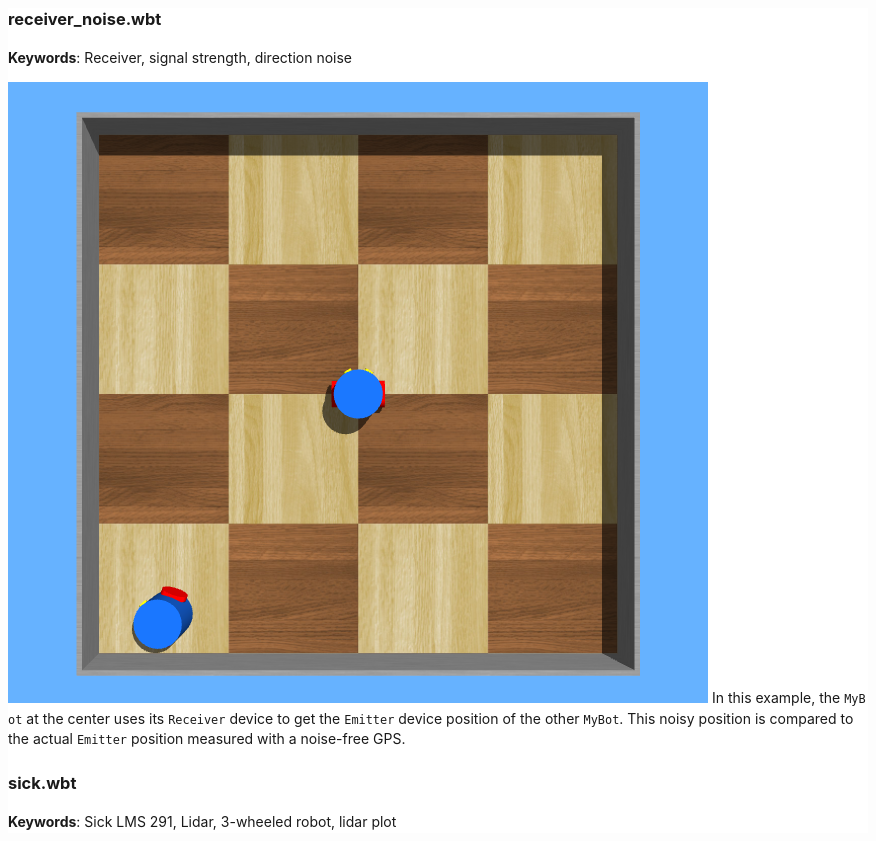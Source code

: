 
### receiver\_noise.wbt

**Keywords**: Receiver, signal strength, direction noise

![receiver_noise.png](images/receiver_noise.png) In this example, the `MyBot` at the center uses its `Receiver` device to get the `Emitter` device position  of the other `MyBot`.
This noisy position is compared to the actual `Emitter` position measured with a noise-free GPS.


### sick.wbt

**Keywords**: Sick LMS 291, Lidar, 3-wheeled robot, lidar plot
